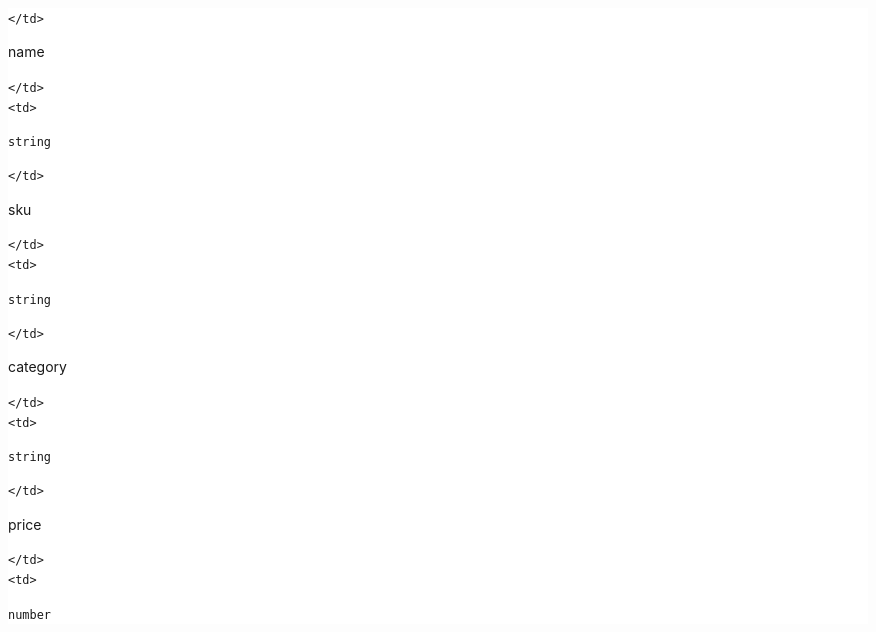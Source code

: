     </td>
  </tr>
  
  <tr>
    <td>
      name
      
    </td>
    <td>
      
<code>string</code>
    </td>
    <td>
      
      
      
    </td>
  </tr>
  
  <tr>
    <td>
      sku
      
    </td>
    <td>
      
<code>string</code>
    </td>
    <td>
      
      
      
    </td>
  </tr>
  
  <tr>
    <td>
      category
      
    </td>
    <td>
      
<code>string</code>
    </td>
    <td>
      
      
      
    </td>
  </tr>
  
  <tr>
    <td>
      price
      
    </td>
    <td>
      
<code>number</code>
    </td>
    <td>
      
